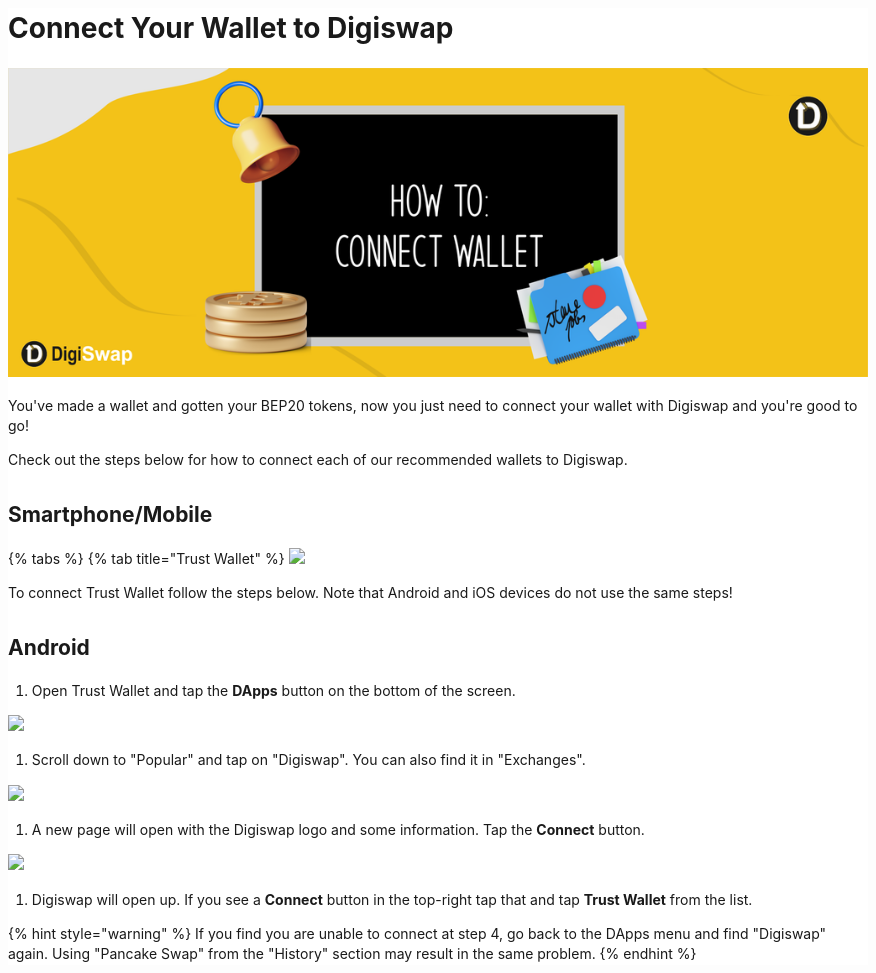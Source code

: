 # Connect Your Wallet to Digiswap

![](<../.gitbook/assets/ConnectWallet.png>)

You've made a wallet and gotten your BEP20 tokens, now you just need to connect your wallet with Digiswap and you're good to go!

Check out the steps below for how to connect each of our recommended wallets to Digiswap.

## Smartphone/Mobile

{% tabs %}
{% tab title="Trust Wallet" %}
![](<../.gitbook/assets/image (36).png>)

To connect Trust Wallet follow the steps below. Note that Android and iOS devices do not use the same steps!

## Android

1. Open Trust Wallet and tap the **DApps** button on the bottom of the screen.

![](<../.gitbook/assets/image (68).png>)

1. Scroll down to "Popular" and tap on "Digiswap". You can also find it in "Exchanges".

![](<../.gitbook/assets/image (66).png>)

1. A new page will open with the Digiswap logo and some information. Tap the **Connect** button.

![](<../.gitbook/assets/image (67).png>)

1. Digiswap will open up. If you see a **Connect** button in the top-right tap that and tap **Trust Wallet** from the list.

{% hint style="warning" %}
If you find you are unable to connect at step 4, go back to the DApps menu and find "Digiswap" again. Using "Pancake Swap" from the "History" section may result in the same problem.
{% endhint %}
